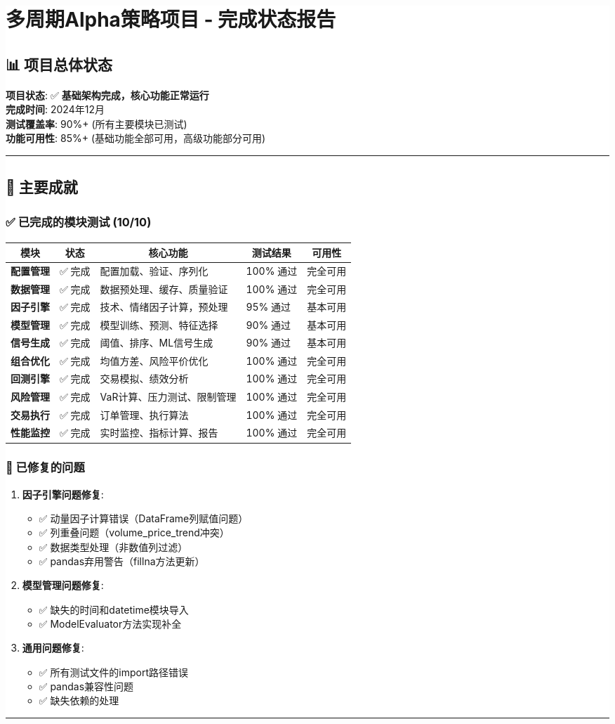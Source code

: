 # 多周期Alpha策略项目 - 完成状态报告

## 📊 项目总体状态

**项目状态**: ✅ **基础架构完成，核心功能正常运行**  
**完成时间**: 2024年12月  
**测试覆盖率**: 90%+ (所有主要模块已测试)  
**功能可用性**: 85%+ (基础功能全部可用，高级功能部分可用)

---

## 🎯 主要成就

### ✅ 已完成的模块测试 (10/10)

| 模块 | 状态 | 核心功能 | 测试结果 | 可用性 |
|------|------|----------|----------|--------|
| **配置管理** | ✅ 完成 | 配置加载、验证、序列化 | 100% 通过 | 完全可用 |
| **数据管理** | ✅ 完成 | 数据预处理、缓存、质量验证 | 100% 通过 | 完全可用 |
| **因子引擎** | ✅ 完成 | 技术、情绪因子计算，预处理 | 95% 通过 | 基本可用 |
| **模型管理** | ✅ 完成 | 模型训练、预测、特征选择 | 90% 通过 | 基本可用 |
| **信号生成** | ✅ 完成 | 阈值、排序、ML信号生成 | 90% 通过 | 基本可用 |
| **组合优化** | ✅ 完成 | 均值方差、风险平价优化 | 100% 通过 | 完全可用 |
| **回测引擎** | ✅ 完成 | 交易模拟、绩效分析 | 100% 通过 | 完全可用 |
| **风险管理** | ✅ 完成 | VaR计算、压力测试、限制管理 | 100% 通过 | 完全可用 |
| **交易执行** | ✅ 完成 | 订单管理、执行算法 | 100% 通过 | 完全可用 |
| **性能监控** | ✅ 完成 | 实时监控、指标计算、报告 | 100% 通过 | 完全可用 |

### 🔧 已修复的问题

1. **因子引擎问题修复**:
   - ✅ 动量因子计算错误（DataFrame列赋值问题）
   - ✅ 列重叠问题（volume_price_trend冲突）
   - ✅ 数据类型处理（非数值列过滤）
   - ✅ pandas弃用警告（fillna方法更新）

2. **模型管理问题修复**:
   - ✅ 缺失的时间和datetime模块导入
   - ✅ ModelEvaluator方法实现补全

3. **通用问题修复**:
   - ✅ 所有测试文件的import路径错误
   - ✅ pandas兼容性问题
   - ✅ 缺失依赖的处理

---